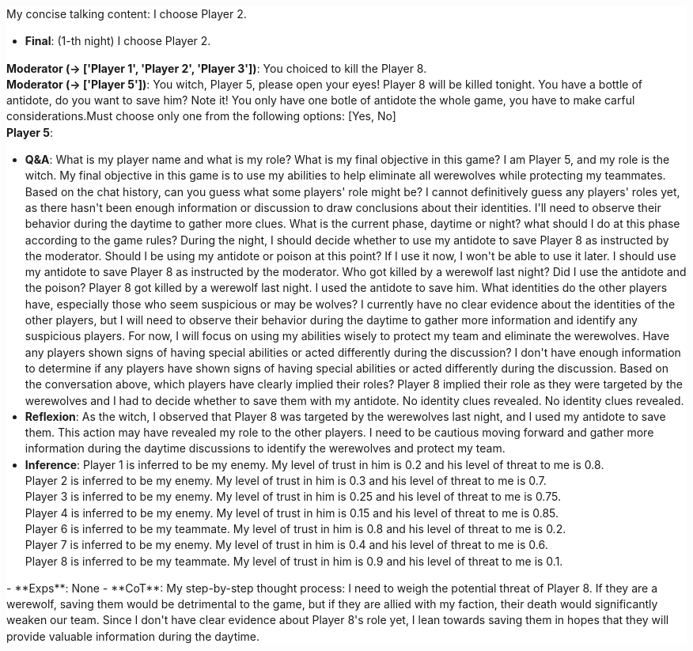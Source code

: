 My concise talking content: I choose Player 2.  

- **Final**: (1-th night) I choose Player 2.  

**Moderator (-> ['Player 1', 'Player 2', 'Player 3'])**: You choiced to kill the Player 8.  
**Moderator (-> ['Player 5'])**: You witch, Player 5, please open your eyes! Player 8 will be killed tonight. You have a bottle of antidote, do you want to save him? Note it! You only have one botle of antidote the whole game, you have to make carful considerations.Must choose only one from the following options: [Yes, No]  
**Player 5**:  
- **Q&A**: What is my player name and what is my role? What is my final objective in this game? I am Player 5, and my role is the witch. My final objective in this game is to use my abilities to help eliminate all werewolves while protecting my teammates.
Based on the chat history, can you guess what some players' role might be? I cannot definitively guess any players' roles yet, as there hasn't been enough information or discussion to draw conclusions about their identities. I'll need to observe their behavior during the daytime to gather more clues.
What is the current phase, daytime or night? what should I do at this phase according to the game rules? During the night, I should decide whether to use my antidote to save Player 8 as instructed by the moderator.
Should I be using my antidote or poison at this point? If I use it now, I won't be able to use it later. I should use my antidote to save Player 8 as instructed by the moderator.
Who got killed by a werewolf last night? Did I use the antidote and the poison? Player 8 got killed by a werewolf last night. I used the antidote to save him.
What identities do the other players have, especially those who seem suspicious or may be wolves? I currently have no clear evidence about the identities of the other players, but I will need to observe their behavior during the daytime to gather more information and identify any suspicious players. For now, I will focus on using my abilities wisely to protect my team and eliminate the werewolves.
Have any players shown signs of having special abilities or acted differently during the discussion? I don't have enough information to determine if any players have shown signs of having special abilities or acted differently during the discussion.
Based on the conversation above, which players have clearly implied their roles? Player 8 implied their role as they were targeted by the werewolves and I had to decide whether to save them with my antidote. No identity clues revealed. No identity clues revealed.  
- **Reflexion**: As the witch, I observed that Player 8 was targeted by the werewolves last night, and I used my antidote to save them. This action may have revealed my role to the other players. I need to be cautious moving forward and gather more information during the daytime discussions to identify the werewolves and protect my team.  
- **Inference**: Player 1 is inferred to be my enemy. My level of trust in him is 0.2 and his level of threat to me is 0.8.  
Player 2 is inferred to be my enemy. My level of trust in him is 0.3 and his level of threat to me is 0.7.  
Player 3 is inferred to be my enemy. My level of trust in him is 0.25 and his level of threat to me is 0.75.  
Player 4 is inferred to be my enemy. My level of trust in him is 0.15 and his level of threat to me is 0.85.  
Player 6 is inferred to be my teammate. My level of trust in him is 0.8 and his level of threat to me is 0.2.  
Player 7 is inferred to be my enemy. My level of trust in him is 0.4 and his level of threat to me is 0.6.  
Player 8 is inferred to be my teammate. My level of trust in him is 0.9 and his level of threat to me is 0.1.  
<EOS>  
- **Exps**: None  
- **CoT**: My step-by-step thought process: I need to weigh the potential threat of Player 8. If they are a werewolf, saving them would be detrimental to the game, but if they are allied with my faction, their death would significantly weaken our team. Since I don't have clear evidence about Player 8's role yet, I lean towards saving them in hopes that they will provide valuable information during the daytime.
